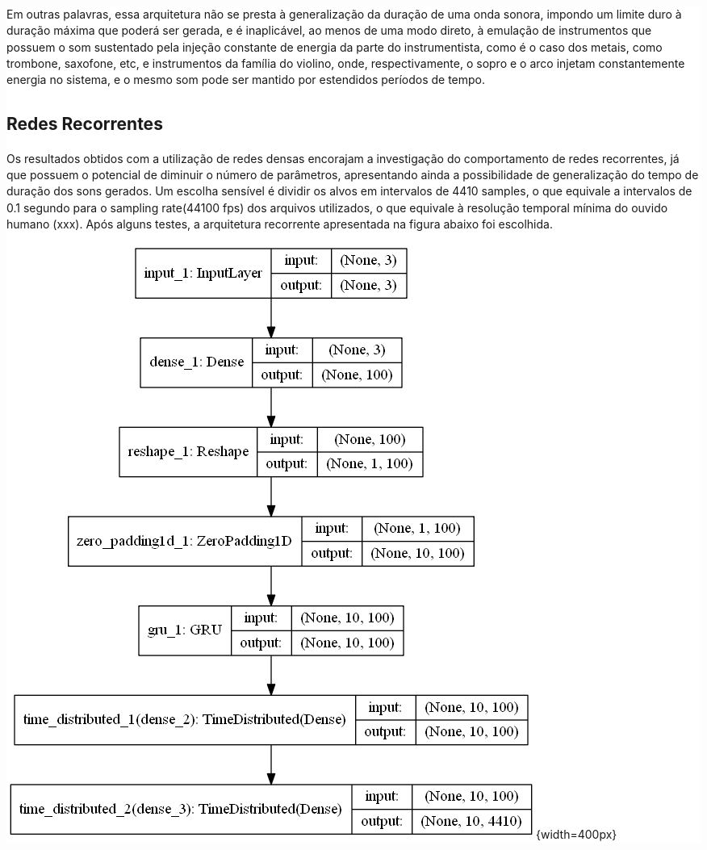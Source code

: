 Em outras palavras, essa arquitetura não se presta à generalização da duração de uma onda sonora, impondo um limite duro à duração máxima que poderá ser gerada, e é inaplicável, ao menos de uma modo direto, à emulação de instrumentos que possuem o som sustentado pela injeção constante de energia da parte do instrumentista, como é o caso dos metais, como trombone, saxofone, etc, e instrumentos da família do violino, onde, respectivamente, o sopro e o arco injetam constantemente energia no sistema, e o mesmo som pode ser mantido por estendidos períodos de tempo.



## Redes Recorrentes
Os resultados obtidos com a utilização de redes densas encorajam a investigação do comportamento de redes recorrentes, já que possuem o potencial de diminuir o número de parâmetros, apresentando ainda a possibilidade de generalização do tempo de duração dos sons gerados. Um escolha sensível é dividir os alvos em intervalos de 4410 samples, o que equivale a intervalos de 0.1 segundo para o sampling rate(44100 fps) dos arquivos utilizados, o que equivale à resolução temporal mínima do ouvido humano (xxx). Após alguns testes, a arquitetura recorrente apresentada na figura abaixo foi escolhida.

![Topologia RNN](im/RNNnoOverlap.png){width=400px}
